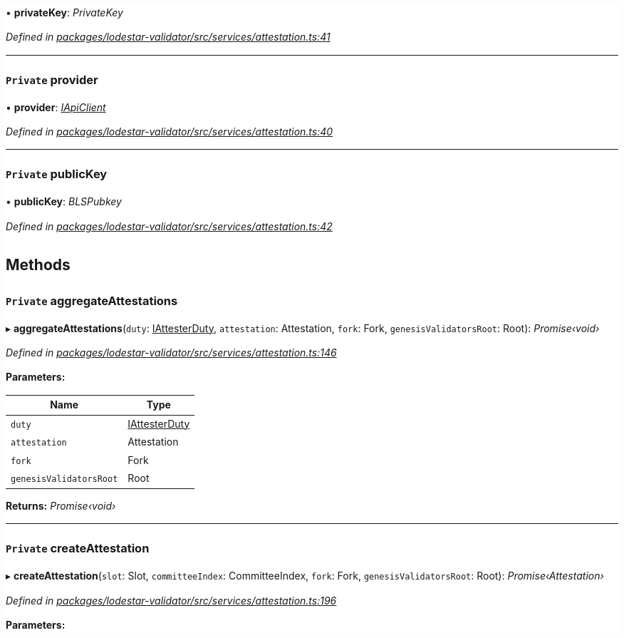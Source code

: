 • **privateKey**: *PrivateKey*

*Defined in [packages/lodestar-validator/src/services/attestation.ts:41](https://github.com/ChainSafe/lodestar/blob/2c3cae978/packages/lodestar-validator/src/services/attestation.ts#L41)*

___

### `Private` provider

• **provider**: *[IApiClient](../interfaces/_api_interface_.iapiclient.md)*

*Defined in [packages/lodestar-validator/src/services/attestation.ts:40](https://github.com/ChainSafe/lodestar/blob/2c3cae978/packages/lodestar-validator/src/services/attestation.ts#L40)*

___

### `Private` publicKey

• **publicKey**: *BLSPubkey*

*Defined in [packages/lodestar-validator/src/services/attestation.ts:42](https://github.com/ChainSafe/lodestar/blob/2c3cae978/packages/lodestar-validator/src/services/attestation.ts#L42)*

## Methods

### `Private` aggregateAttestations

▸ **aggregateAttestations**(`duty`: [IAttesterDuty](../interfaces/_types_.iattesterduty.md), `attestation`: Attestation, `fork`: Fork, `genesisValidatorsRoot`: Root): *Promise‹void›*

*Defined in [packages/lodestar-validator/src/services/attestation.ts:146](https://github.com/ChainSafe/lodestar/blob/2c3cae978/packages/lodestar-validator/src/services/attestation.ts#L146)*

**Parameters:**

Name | Type |
------ | ------ |
`duty` | [IAttesterDuty](../interfaces/_types_.iattesterduty.md) |
`attestation` | Attestation |
`fork` | Fork |
`genesisValidatorsRoot` | Root |

**Returns:** *Promise‹void›*

___

### `Private` createAttestation

▸ **createAttestation**(`slot`: Slot, `committeeIndex`: CommitteeIndex, `fork`: Fork, `genesisValidatorsRoot`: Root): *Promise‹Attestation›*

*Defined in [packages/lodestar-validator/src/services/attestation.ts:196](https://github.com/ChainSafe/lodestar/blob/2c3cae978/packages/lodestar-validator/src/services/attestation.ts#L196)*

**Parameters:**
